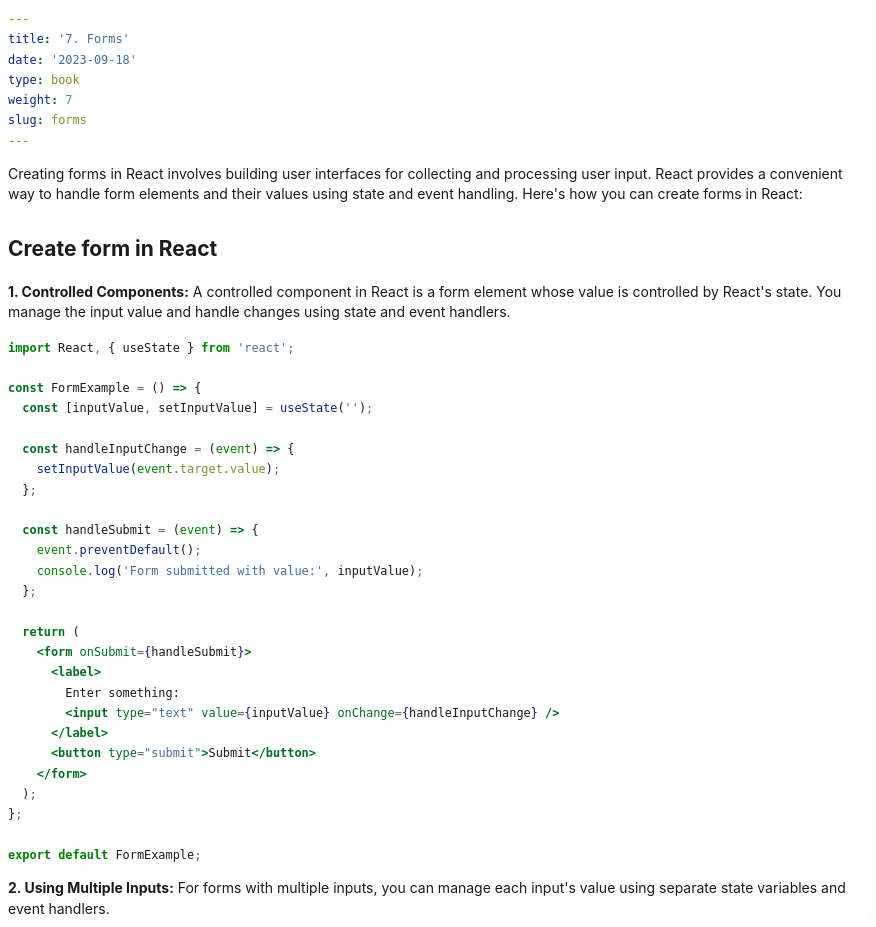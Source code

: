 ```yaml
---
title: '7. Forms'
date: '2023-09-18'
type: book
weight: 7
slug: forms
---
```



Creating forms in React involves building user interfaces for collecting and processing user input. React provides a convenient way to handle form elements and their values using state and event handling. Here's how you can create forms in React:

## Create form in React
**1. Controlled Components:**
A controlled component in React is a form element whose value is controlled by React's state. You manage the input value and handle changes using state and event handlers.

```jsx
import React, { useState } from 'react';

const FormExample = () => {
  const [inputValue, setInputValue] = useState('');

  const handleInputChange = (event) => {
    setInputValue(event.target.value);
  };

  const handleSubmit = (event) => {
    event.preventDefault();
    console.log('Form submitted with value:', inputValue);
  };

  return (
    <form onSubmit={handleSubmit}>
      <label>
        Enter something:
        <input type="text" value={inputValue} onChange={handleInputChange} />
      </label>
      <button type="submit">Submit</button>
    </form>
  );
};

export default FormExample;
```

**2. Using Multiple Inputs:**
For forms with multiple inputs, you can manage each input's value using separate state variables and event handlers.
